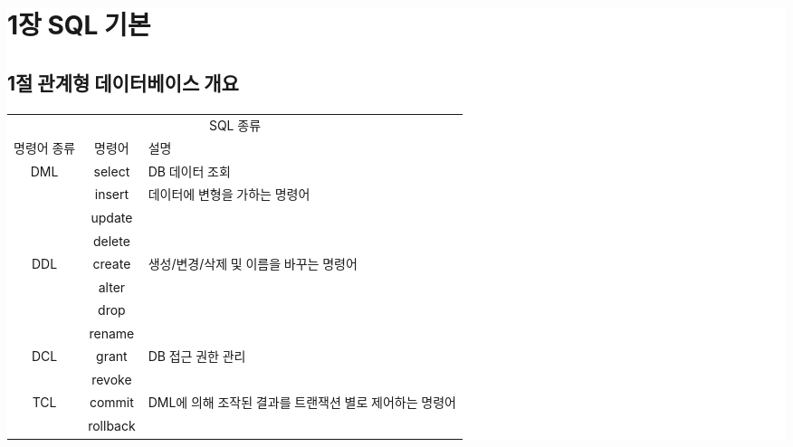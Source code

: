 # 1장 SQL 기본

## 1절 관계형 데이터베이스 개요

<table>
<tr>
<td align="center" colspan="3">SQL 종류</td>
</tr>
<tr>
<td align="center">명령어 종류</td><td align="center">명령어</td><td>설명</td>
</tr>
<tr>
<td align="center" rowspan="4">DML</td><td align="center">select</td><td>DB 데이터 조회</td>
</tr>
<tr>
<td align="center">insert</td><td rowspan="3">데이터에 변형을 가하는 명령어</td>
</tr>
<tr>
<td align="center">update</td>
</tr>
<tr>
<td align="center">delete</td>
</tr>
<tr>
<td align="center" rowspan="4">DDL</td><td align="center">create</td><td rowspan="4">생성/변경/삭제 및 이름을 바꾸는 명령어</td>
</tr>
<tr>
<td align="center">alter</td>
</tr>
<tr>
<td align="center">drop</td>
</tr>
<tr>
<td align="center">rename</td>
</tr>
<tr>
<td align="center" rowspan="2">DCL</td><td align="center">grant</td><td rowspan="2">DB 접근 권한 관리</td>
</tr>
<tr>
<td align="center">revoke</td>
</tr>
<tr>
<td align="center" rowspan="2">TCL</td><td align="center">commit</td><td rowspan="2">DML에 의해 조작된 결과를 트랜잭션 별로 제어하는 명령어</td>
</tr>
<tr>
<td align="center">rollback</td>
</tr>
</table>
